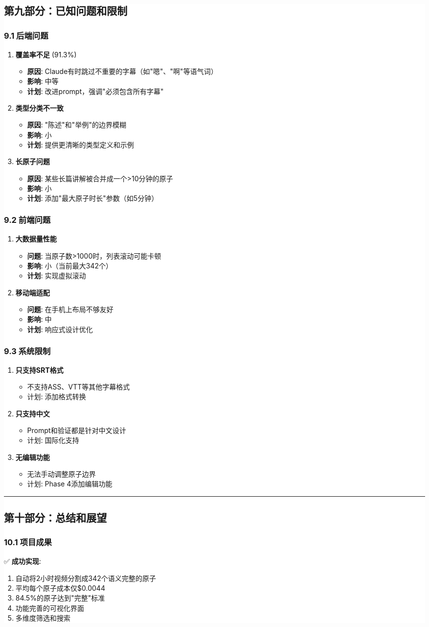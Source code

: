 
## 第九部分：已知问题和限制

### 9.1 后端问题

1. **覆盖率不足** (91.3%)
   - **原因**: Claude有时跳过不重要的字幕（如"嗯"、"啊"等语气词）
   - **影响**: 中等
   - **计划**: 改进prompt，强调"必须包含所有字幕"

2. **类型分类不一致**
   - **原因**: "陈述"和"举例"的边界模糊
   - **影响**: 小
   - **计划**: 提供更清晰的类型定义和示例

3. **长原子问题**
   - **原因**: 某些长篇讲解被合并成一个>10分钟的原子
   - **影响**: 小
   - **计划**: 添加"最大原子时长"参数（如5分钟）

### 9.2 前端问题

1. **大数据量性能**
   - **问题**: 当原子数>1000时，列表滚动可能卡顿
   - **影响**: 小（当前最大342个）
   - **计划**: 实现虚拟滚动

2. **移动端适配**
   - **问题**: 在手机上布局不够友好
   - **影响**: 中
   - **计划**: 响应式设计优化

### 9.3 系统限制

1. **只支持SRT格式**
   - 不支持ASS、VTT等其他字幕格式
   - 计划: 添加格式转换

2. **只支持中文**
   - Prompt和验证都是针对中文设计
   - 计划: 国际化支持

3. **无编辑功能**
   - 无法手动调整原子边界
   - 计划: Phase 4添加编辑功能

---

## 第十部分：总结和展望

### 10.1 项目成果

✅ **成功实现**:
1. 自动将2小时视频分割成342个语义完整的原子
2. 平均每个原子成本仅$0.0044
3. 84.5%的原子达到"完整"标准
4. 功能完善的可视化界面
5. 多维度筛选和搜索
